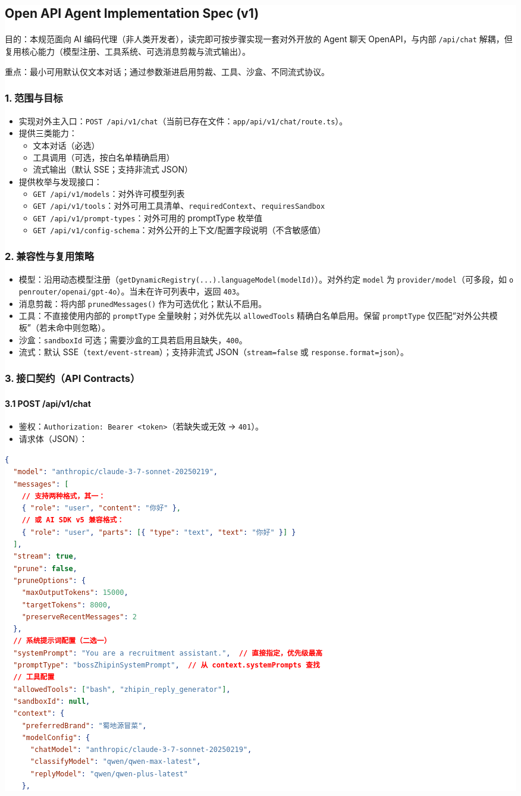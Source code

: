 ## Open API Agent Implementation Spec (v1)

目的：本规范面向 AI 编码代理（非人类开发者），读完即可按步骤实现一套对外开放的 Agent 聊天 OpenAPI，与内部 `/api/chat` 解耦，但复用核心能力（模型注册、工具系统、可选消息剪裁与流式输出）。

重点：最小可用默认仅文本对话；通过参数渐进启用剪裁、工具、沙盒、不同流式协议。

### 1. 范围与目标

- 实现对外主入口：`POST /api/v1/chat`（当前已存在文件：`app/api/v1/chat/route.ts`）。
- 提供三类能力：
  - 文本对话（必选）
  - 工具调用（可选，按白名单精确启用）
  - 流式输出（默认 SSE；支持非流式 JSON）
- 提供枚举与发现接口：
  - `GET /api/v1/models`：对外许可模型列表
  - `GET /api/v1/tools`：对外可用工具清单、`requiredContext`、`requiresSandbox`
  - `GET /api/v1/prompt-types`：对外可用的 promptType 枚举值
  - `GET /api/v1/config-schema`：对外公开的上下文/配置字段说明（不含敏感值）

### 2. 兼容性与复用策略

- 模型：沿用动态模型注册（`getDynamicRegistry(...).languageModel(modelId)`）。对外约定 `model` 为 `provider/model`（可多段，如 `openrouter/openai/gpt-4o`）。当未在许可列表中，返回 `403`。
- 消息剪裁：将内部 `prunedMessages()` 作为可选优化；默认不启用。
- 工具：不直接使用内部的 `promptType` 全量映射；对外优先以 `allowedTools` 精确白名单启用。保留 `promptType` 仅匹配“对外公共模板”（若未命中则忽略）。
- 沙盒：`sandboxId` 可选；需要沙盒的工具若启用且缺失，`400`。
- 流式：默认 SSE（`text/event-stream`）；支持非流式 JSON（`stream=false` 或 `response.format=json`）。

### 3. 接口契约（API Contracts）

#### 3.1 POST /api/v1/chat

- 鉴权：`Authorization: Bearer <token>`（若缺失或无效 → `401`）。
- 请求体（JSON）：

```json
{
  "model": "anthropic/claude-3-7-sonnet-20250219",
  "messages": [
    // 支持两种格式，其一：
    { "role": "user", "content": "你好" },
    // 或 AI SDK v5 兼容格式：
    { "role": "user", "parts": [{ "type": "text", "text": "你好" }] }
  ],
  "stream": true,
  "prune": false,
  "pruneOptions": {
    "maxOutputTokens": 15000,
    "targetTokens": 8000,
    "preserveRecentMessages": 2
  },
  // 系统提示词配置（二选一）
  "systemPrompt": "You are a recruitment assistant.",  // 直接指定，优先级最高
  "promptType": "bossZhipinSystemPrompt",  // 从 context.systemPrompts 查找
  // 工具配置
  "allowedTools": ["bash", "zhipin_reply_generator"],
  "sandboxId": null,
  "context": {
    "preferredBrand": "蜀地源冒菜",
    "modelConfig": {
      "chatModel": "anthropic/claude-3-7-sonnet-20250219",
      "classifyModel": "qwen/qwen-max-latest",
      "replyModel": "qwen/qwen-plus-latest"
    },
```
